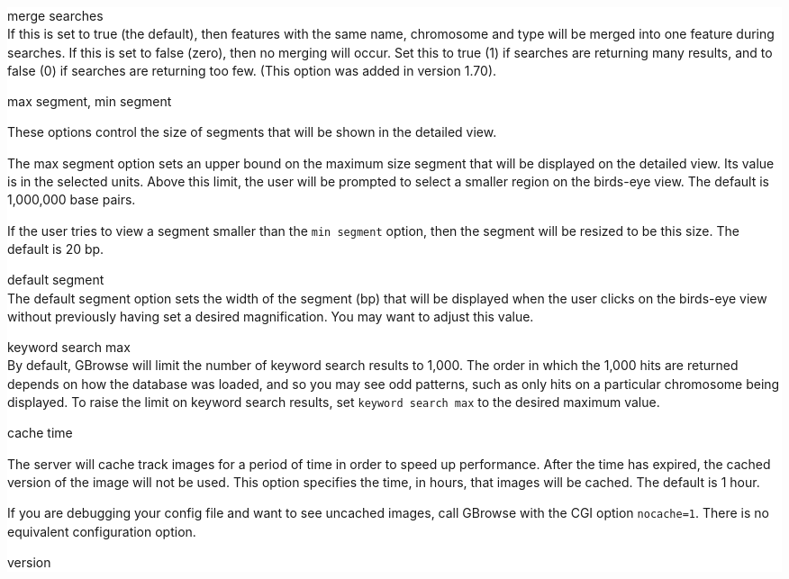 merge searches  
If this is set to true (the default), then features with the same name,
chromosome and type will be merged into one feature during searches. If
this is set to false (zero), then no merging will occur. Set this to
true (1) if searches are returning many results, and to false (0) if
searches are returning too few. (This option was added in version 1.70).

max segment, min segment

<div class="indent">

These options control the size of segments that will be shown in the
detailed view.

The max segment option sets an upper bound on the maximum size segment
that will be displayed on the detailed view. Its value is in the
selected units. Above this limit, the user will be prompted to select a
smaller region on the birds-eye view. The default is 1,000,000 base
pairs.

If the user tries to view a segment smaller than the `min segment`
option, then the segment will be resized to be this size. The default is
20 bp.

</div>

default segment  
The default segment option sets the width of the segment (bp) that will
be displayed when the user clicks on the birds-eye view without
previously having set a desired magnification. You may want to adjust
this value.



keyword search max  
By default, GBrowse will limit the number of keyword search results to
1,000. The order in which the 1,000 hits are returned depends on how the
database was loaded, and so you may see odd patterns, such as only hits
on a particular chromosome being displayed. To raise the limit on
keyword search results, set `keyword search max` to the desired maximum
value.

cache time

<div class="indent">

The server will cache track images for a period of time in order to
speed up performance. After the time has expired, the cached version of
the image will not be used. This option specifies the time, in hours,
that images will be cached. The default is 1 hour.

If you are debugging your config file and want to see uncached images,
call GBrowse with the CGI option `nocache=1`. There is no equivalent
configuration option.

</div>

version
